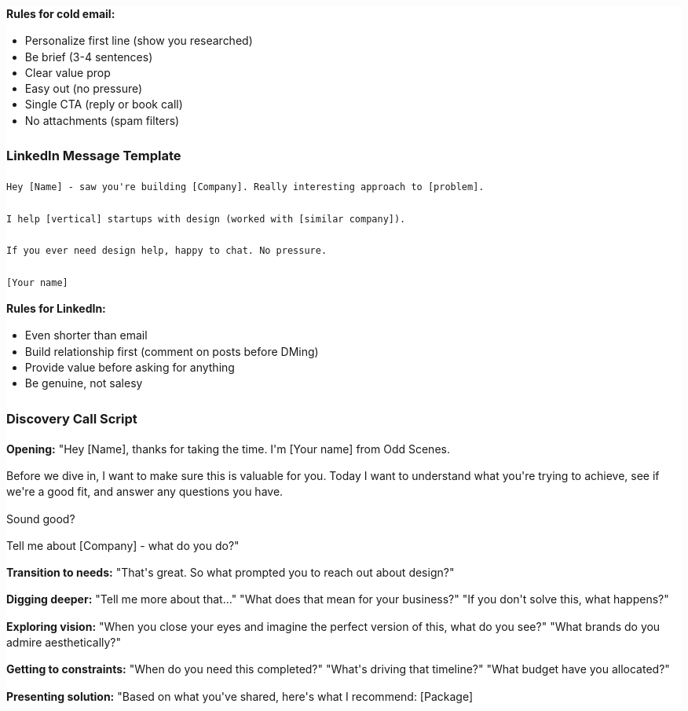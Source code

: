 **Rules for cold email:**
- Personalize first line (show you researched)
- Be brief (3-4 sentences)
- Clear value prop
- Easy out (no pressure)
- Single CTA (reply or book call)
- No attachments (spam filters)

### LinkedIn Message Template
```
Hey [Name] - saw you're building [Company]. Really interesting approach to [problem].

I help [vertical] startups with design (worked with [similar company]). 

If you ever need design help, happy to chat. No pressure.

[Your name]
```

**Rules for LinkedIn:**
- Even shorter than email
- Build relationship first (comment on posts before DMing)
- Provide value before asking for anything
- Be genuine, not salesy

### Discovery Call Script

**Opening:**
"Hey [Name], thanks for taking the time. I'm [Your name] from Odd Scenes.

Before we dive in, I want to make sure this is valuable for you. Today I want to understand what you're trying to achieve, see if we're a good fit, and answer any questions you have.

Sound good?

Tell me about [Company] - what do you do?"

**Transition to needs:**
"That's great. So what prompted you to reach out about design?"

**Digging deeper:**
"Tell me more about that..."
"What does that mean for your business?"
"If you don't solve this, what happens?"

**Exploring vision:**
"When you close your eyes and imagine the perfect version of this, what do you see?"
"What brands do you admire aesthetically?"

**Getting to constraints:**
"When do you need this completed?"
"What's driving that timeline?"
"What budget have you allocated?"

**Presenting solution:**
"Based on what you've shared, here's what I recommend: [Package]
